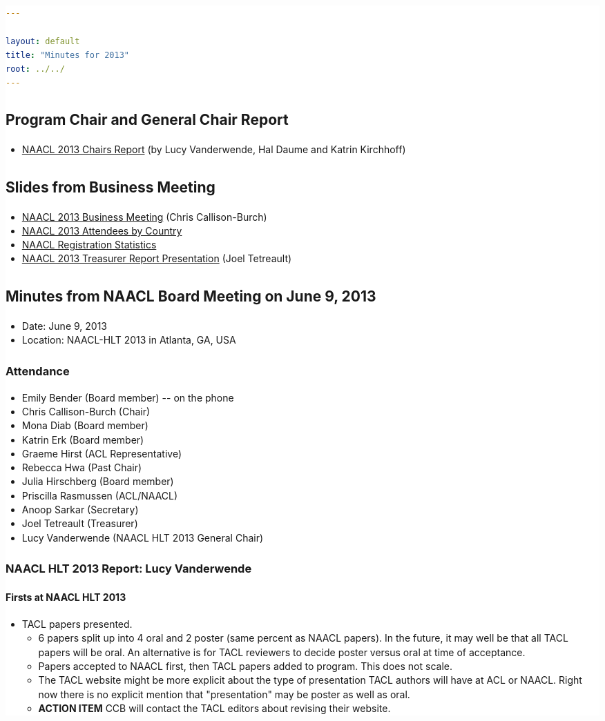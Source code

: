 ```yaml
---

layout: default
title: "Minutes for 2013"
root: ../../
---
```


Program Chair and General Chair Report
--------------------------------------

-   [NAACL 2013 Chairs Report](NAACL2013finalreport.html) (by Lucy Vanderwende, Hal Daume and Katrin Kirchhoff)

Slides from Business Meeting
----------------------------

-   [NAACL 2013 Business Meeting](NAACL_2013_business_meeting.pdf) (Chris Callison-Burch)
-   [NAACL 2013 Attendees by Country](2013-NAACL-Attendees-By-Country.pdf)
-   [NAACL Registration Statistics](2013-NAACL-registration-stats-June11.pdf)
-   [NAACL 2013 Treasurer Report Presentation](NAACL_Treasurer_Presentation_2013.pdf) (Joel Tetreault)

Minutes from NAACL Board Meeting on June 9, 2013
------------------------------------------------

-   Date: June 9, 2013
-   Location: NAACL-HLT 2013 in Atlanta, GA, USA

### Attendance

-   Emily Bender (Board member) -- on the phone
-   Chris Callison-Burch (Chair)
-   Mona Diab (Board member)
-   Katrin Erk (Board member)
-   Graeme Hirst (ACL Representative)
-   Rebecca Hwa (Past Chair)
-   Julia Hirschberg (Board member)
-   Priscilla Rasmussen (ACL/NAACL)
-   Anoop Sarkar (Secretary)
-   Joel Tetreault (Treasurer)
-   Lucy Vanderwende (NAACL HLT 2013 General Chair)

### NAACL HLT 2013 Report: Lucy Vanderwende

#### Firsts at NAACL HLT 2013

-   TACL papers presented.
    -   6 papers split up into 4 oral and 2 poster (same percent as NAACL papers). In the future, it may well be that all TACL papers will be oral. An alternative is for TACL reviewers to decide poster versus oral at time of acceptance.
    -   Papers accepted to NAACL first, then TACL papers added to program. This does not scale.
    -   The TACL website might be more explicit about the type of presentation TACL authors will have at ACL or NAACL. Right now there is no explicit mention that "presentation" may be poster as well as oral.
    -   **ACTION ITEM** CCB will contact the TACL editors about revising their website.
